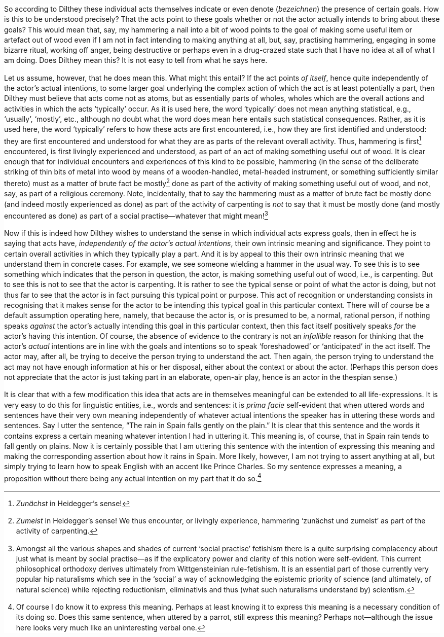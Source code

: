So according to Dilthey these individual acts themselves indicate or even denote (_bezeichnen_) the presence of certain goals. How is this to be understood precisely? That the acts point to these goals whether or not the actor actually intends to bring about these goals? This would mean that, say, my hammering a nail into a bit of wood points to the goal of making some useful item or artefact out of wood even if I am not in fact intending to making anything at all, but, say, practising hammering, engaging in some bizarre ritual, working off anger, being destructive or perhaps even in a drug-crazed state such that I have no idea at all of what I am doing. Does Dilthey mean this? It is not easy to tell from what he says here.

Let us assume, however, that he does mean this. What might this entail? If the act points _of itself_, hence quite independently of the actor’s actual intentions, to some larger goal underlying the complex action of which the act is at least potentially a part, then Dilthey must believe that acts come not as atoms, but as essentially parts of wholes, wholes which are the overall actions and activities in which the acts ‘typically’ occur. As it is used here, the word ‘typically’ does not mean anything statistical, e.g., ‘usually’, ‘mostly’, etc., although no doubt what the word does mean here entails such statistical consequences. Rather, as it is used here, the word ‘typically’ refers to how these acts are first encountered, i.e., how they are first identified and understood: they are first encountered and understood for what they are as parts of the relevant overall activity. Thus, hammering is first[^11] encountered, is first livingly experienced and understood, as part of an act of making something useful out of wood. It is clear enough that for individual encounters and experiences of this kind to be possible, hammering (in the sense of the deliberate striking of thin bits of metal into wood by means of a wooden-handled, metal-headed instrument, or something sufficiently similar thereto) must as a matter of brute fact be mostly[^12] done as part of the activity of making something useful out of wood, and not, say, as part of a religious ceremony. Note, incidentally, that to say the hammering must as a matter of brute fact be mostly done (and indeed mostly experienced as done) as part of the activity of carpenting is _not_ to say that it must be mostly done (and mostly encountered as done) as part of a social practise—whatever that might mean![^13]

Now if this is indeed how Dilthey wishes to understand the sense in which individual acts express goals, then in effect he is saying that acts have, _independently of the actor’s actual intentions_, their own intrinsic meaning and significance. They point to certain overall activities in which they typically play a part. And it is by appeal to this their own intrinsic meaning that we understand them in concrete cases. For example, we see someone wielding a hammer in the usual way. To see this is to see something which indicates that the person in question, the actor, is making something useful out of wood, i.e., is carpenting. But to see this is not to see that the actor is carpenting. It is rather to see the typical sense or point of what the actor is doing, but not thus far to see that the actor is in fact pursuing this typical point or purpose. This act of recognition or understanding consists in recognising that it makes sense for the actor to be intending this typical goal in this particular context. There will of course be a default assumption operating here, namely, that because the actor is, or is presumed to be, a normal, rational person, if nothing speaks _against_ the actor’s actually intending this goal in this particular context, then this fact itself positively speaks _for_ the actor’s having this intention. Of course, the absence of evidence to the contrary is not an _infallible_ reason for thinking that the actor’s _actual_ intentions are in line with the goals and intentions so to speak ‘foreshadowed’ or ‘anticipated’ in the act itself. The actor may, after all, be trying to deceive the person trying to understand the act. Then again, the person trying to understand the act may not have enough information at his or her disposal, either about the context or about the actor. (Perhaps this person does not appreciate that the actor is just taking part in an elaborate, open-air play, hence is an actor in the thespian sense.)

It is clear that with a few modification this idea that acts are in themselves meaningful can be extended to all life-expressions. It is very easy to do this for linguistic entities, i.e., words and sentences: it is _prima facie_ self-evident that when uttered words and sentences have their very own meaning independently of whatever actual intentions the speaker has in uttering these words and sentences. Say I utter the sentence, “The rain in Spain falls gently on the plain.” It is clear that this sentence and the words it contains express a certain meaning whatever intention I had in uttering it. This meaning is, of course, that in Spain rain tends to fall gently on plains. Now it is certainly possible that I am uttering this sentence with the intention of expressing this meaning and making the corresponding assertion about how it rains in Spain. More likely, however, I am not trying to assert anything at all, but simply trying to learn how to speak English with an accent like Prince Charles. So my sentence expresses a meaning, a proposition without there being any actual intention on my part that it do so.[^14]


[^1]: “Zugleich aber verfährt jede Kunst nach Regeln. Diese lehren Schwierigkeiten überwinden.” (“The Development of Hermeneutics,” _GS_, Bd. V, S.317-337, S.320; p.249) It is, incidentally, clear that the only kind of rule which could be defined by the function of overcoming difficulties are rules _of thumb_, i.e., _Faustregeln_. As we shall see below, Dilthey does not think of the rule one can formulate for understanding as _strict_ rules, i.e., algorithmic decision procedures.
[^2]: Nicht Wiederholung!
[^3]: See S.326 (p.256), where Dilthey does use the verb ‘Sich-einfühlen’ in order to speak of Herder’s congenial empathetic insight into the spirit of an age and a people.
[^4]: See Kant, _Kritik der reinen Vernunft_, B 370.
[^5]: “Auch hier macht sich das schon erwähnte Verhältnis geltend, nach welchem Ausdrücke des Erlebens mehr enthalten, als im Bewußtsein des Dichters oder Künstlers liegt, and darum auch mehr zurückrufen.” (“The Understanding of Other Persons and their Life-expressions”, _GS_, Bd. VII, S.205-227, S.214; p.132)
[^6]: Relativism and historicism are such common ways of thinking these days that many people are or would be simply dumb-founded by the blatant denial of (what they assume to be) self-evidently true doctrines.
[^7]: Note that to describe a judgement as objectively valid is not to describe it as true. A judgement may certainly be true without being objectively valid; perhaps Goldbach’s conjecture is true but unprovable, in which case it would not be objectively valid. Conversely, many would maintain that a judgement can be objectively valid without being true.
[^8]: The German original, which was written in 1910, is to be found in _GS_, Bd. VII, S.205-227.
[^9]: “Ganz anders der Erlebnisausdruck! Eine besondere Beziehung besteht zwischen ihm, dem Leben, aus dem er hervorgeht, und dem Verstehen, das er erwirkt. Der Ausdruck kann nämlich mehr vom seelischen Zusammenhang enthalten, als jede Introspektion gewahren kann. Er hebt es aus Tiefen, die das Bewußtsein nicht erhellt. Es liegt aber zugleich in der Natur des Erlebnisausdrucks, daß die Beziehung zwischen ihm und dem Geistigen, das in ihm ausgedrückt wird, nur sehr vorbehaltlich dem Verstehen zugrunde gelegt werden darf.” (S.206)
[^10]: “Die elementaren Akte, aus denen sich zusammenhangende Handlungen zusammensetzen, wie das Aufheben eines Gegenstandes, das Niederfallenlassen eines Hammers, das Schneiden von Holz durch eine Säge, bezeichnen für uns die Anwesenheit gewisser Zwecke.” (S.207) Note what Dilthey says in the next two sentences: “In diesem elementaren Verstehen findet sonach ein Rückgang auf den ganzen Lebenszusammenhang, welcher das dauernde Subjekt von Lebenäußerungen bildet, nicht statt. Wir wissen auch nichts von einem Schluß, in dem es entstünde.” (S.207) In other words, in this original, everyday understanding one is not led back to the ‘subject’ itself in its individuality, and thus not back to the subject at all; this must be presupposed! Will only a more ‘authentic’ kind of understanding allow this? Note, too, that Dilthey here _identifies_ the persisting subject with the psychic nexus, surely _pace_ Gadamer.
[^11]: _Zunächst_ in Heidegger’s sense!
[^12]: _Zumeist_ in Heidegger’s sense! We thus encounter, or livingly experience, hammering ‘zunächst und zumeist’ as part of the activity of carpenting.
[^13]: Amongst all the various shapes and shades of current ‘social practise’ fetishism there is a quite surprising complacency about just what is meant by social practise—as if the explicatory power and clarity of this notion were self-evident. This current philosophical orthodoxy derives ultimately from Wittgensteinian rule-fetishism. It is an essential part of those currently very popular hip naturalisms which see in the ‘social’ a way of acknowledging the epistemic priority of science (and ultimately, of natural science) while rejecting reductionism, eliminativis and thus (what such naturalisms understand by) scientism.
[^14]: Of course I do know it to express this meaning. Perhaps at least knowing it to express this meaning is a necessary condition of its doing so. Does this same sentence, when uttered by a parrot, still express this meaning? Perhaps not—although the issue here looks very much like an uninteresting verbal one.
[^15]: Hegel’s best and most extensive discussion of objective spirit is to be found in his _Philosophy of Right_, of which there are now several translations.
[^16]: In his book _Against Method: Outline of an Anarchist Theory of Knowledge_, London: New Left Books, 1975.
[^17]: In the translation this heading is “Projecting, Re-Creating, Re-Experiencing”—see p.132. The original German heading is “Hineinversetzen, Nachbilden, Nacherleben.”
[^18]: Note the contradiction in which Dilthey, through sheer carelessness, embroils himself: I, a present-day man, am said to experience something that a present-day man cannot experience. Dilthey should have said that I get a feeling for something that I, as a present-day man, cannot genuinely experience.
[^19]: As I recall, David Noble, in his book _The Forces of Production—A Social History of Industrial Automation_ (New York: Knopf, 1984), shows how during and as a result of the war effort a massive process of agglomeratisation took place, thereby creating the enormous disparity between big and small business which has characterised Western economies ever since.